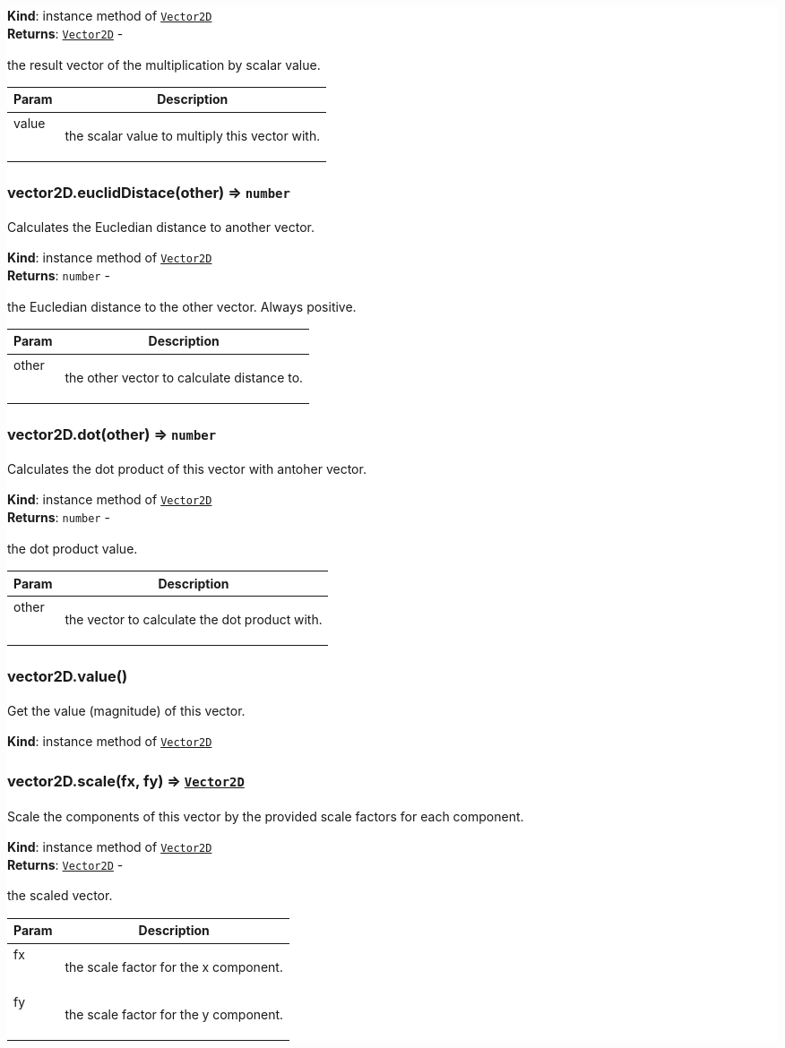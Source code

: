 **Kind**: instance method of [<code>Vector2D</code>](#Vector2D)  
**Returns**: [<code>Vector2D</code>](#Vector2D) - <p>the result vector of the multiplication by scalar value.</p>  

| Param | Description |
| --- | --- |
| value | <p>the scalar value to multiply this vector with.</p> |

<a name="Vector2D+euclidDistace"></a>

### vector2D.euclidDistace(other) ⇒ <code>number</code>
<p>Calculates the Eucledian distance to another vector.</p>

**Kind**: instance method of [<code>Vector2D</code>](#Vector2D)  
**Returns**: <code>number</code> - <p>the Eucledian distance to the other vector. Always positive.</p>  

| Param | Description |
| --- | --- |
| other | <p>the other vector to calculate distance to.</p> |

<a name="Vector2D+dot"></a>

### vector2D.dot(other) ⇒ <code>number</code>
<p>Calculates the dot product of this vector with antoher vector.</p>

**Kind**: instance method of [<code>Vector2D</code>](#Vector2D)  
**Returns**: <code>number</code> - <p>the dot product value.</p>  

| Param | Description |
| --- | --- |
| other | <p>the vector to calculate the dot product with.</p> |

<a name="Vector2D+value"></a>

### vector2D.value()
<p>Get the value (magnitude) of this vector.</p>

**Kind**: instance method of [<code>Vector2D</code>](#Vector2D)  
<a name="Vector2D+scale"></a>

### vector2D.scale(fx, fy) ⇒ [<code>Vector2D</code>](#Vector2D)
<p>Scale the components of this vector by the provided scale factors for each component.</p>

**Kind**: instance method of [<code>Vector2D</code>](#Vector2D)  
**Returns**: [<code>Vector2D</code>](#Vector2D) - <p>the scaled vector.</p>  

| Param | Description |
| --- | --- |
| fx | <p>the scale factor for the x component.</p> |
| fy | <p>the scale factor for the y component.</p> |
